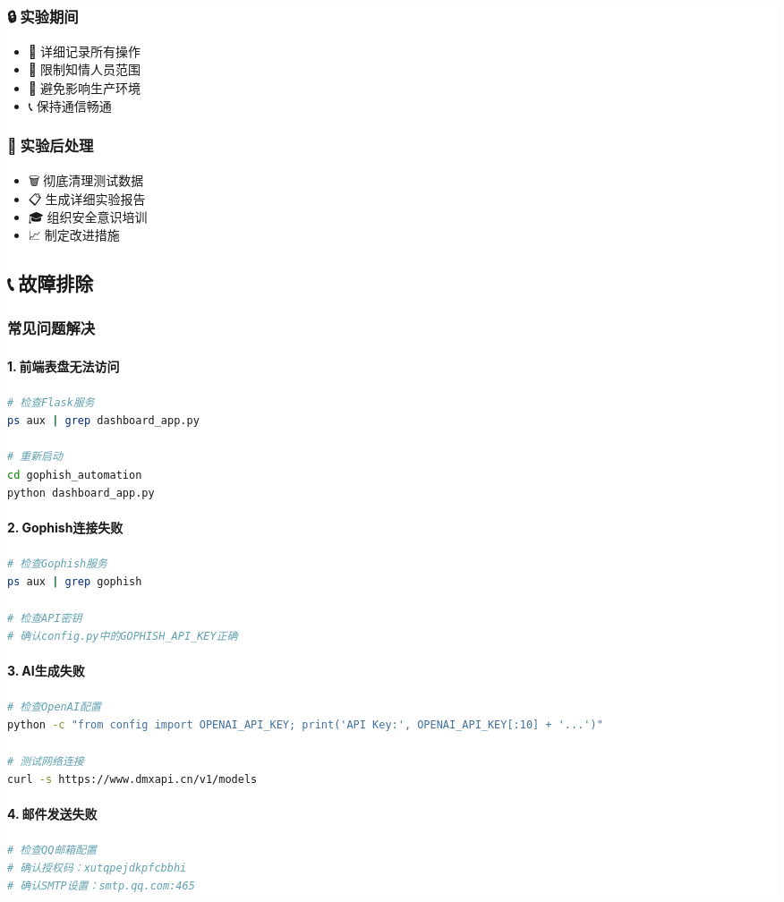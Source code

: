 ### 🔒 实验期间
- 📝 详细记录所有操作
- 👥 限制知情人员范围
- 🚫 避免影响生产环境
- 📞 保持通信畅通

### 🧹 实验后处理
- 🗑️ 彻底清理测试数据
- 📋 生成详细实验报告
- 🎓 组织安全意识培训
- 📈 制定改进措施

## 📞 故障排除

### 常见问题解决

#### 1. 前端表盘无法访问
```bash
# 检查Flask服务
ps aux | grep dashboard_app.py

# 重新启动
cd gophish_automation
python dashboard_app.py
```

#### 2. Gophish连接失败
```bash
# 检查Gophish服务
ps aux | grep gophish

# 检查API密钥
# 确认config.py中的GOPHISH_API_KEY正确
```

#### 3. AI生成失败
```bash
# 检查OpenAI配置
python -c "from config import OPENAI_API_KEY; print('API Key:', OPENAI_API_KEY[:10] + '...')"

# 测试网络连接
curl -s https://www.dmxapi.cn/v1/models
```

#### 4. 邮件发送失败
```bash
# 检查QQ邮箱配置
# 确认授权码：xutqpejdkpfcbbhi
# 确认SMTP设置：smtp.qq.com:465
```
